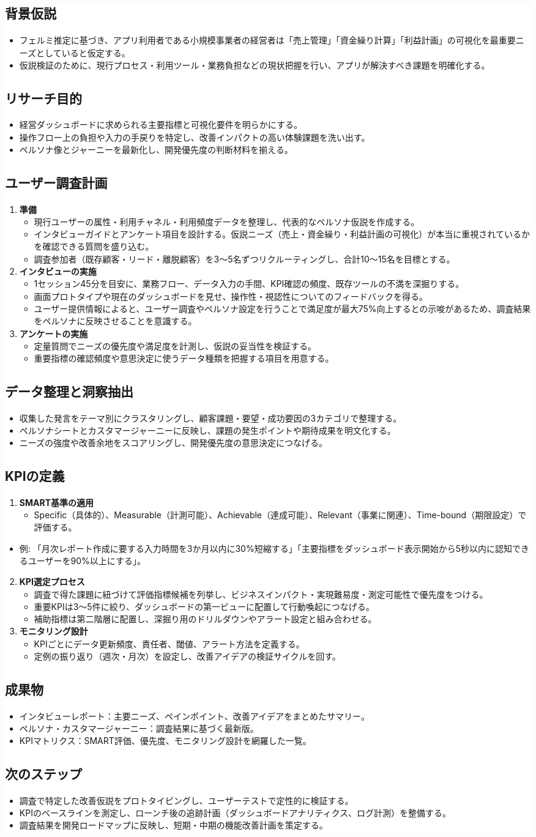 ## 背景仮説
- フェルミ推定に基づき、アプリ利用者である小規模事業者の経営者は「売上管理」「資金繰り計算」「利益計画」の可視化を最重要ニーズとしていると仮定する。
- 仮説検証のために、現行プロセス・利用ツール・業務負担などの現状把握を行い、アプリが解決すべき課題を明確化する。

## リサーチ目的
- 経営ダッシュボードに求められる主要指標と可視化要件を明らかにする。
- 操作フロー上の負担や入力の手戻りを特定し、改善インパクトの高い体験課題を洗い出す。
- ペルソナ像とジャーニーを最新化し、開発優先度の判断材料を揃える。

## ユーザー調査計画
1. **準備**
   - 現行ユーザーの属性・利用チャネル・利用頻度データを整理し、代表的なペルソナ仮説を作成する。
   - インタビューガイドとアンケート項目を設計する。仮説ニーズ（売上・資金繰り・利益計画の可視化）が本当に重視されているかを確認できる質問を盛り込む。
   - 調査参加者（既存顧客・リード・離脱顧客）を3〜5名ずつリクルーティングし、合計10〜15名を目標とする。
2. **インタビューの実施**
   - 1セッション45分を目安に、業務フロー、データ入力の手間、KPI確認の頻度、既存ツールの不満を深掘りする。
   - 画面プロトタイプや現在のダッシュボードを見せ、操作性・視認性についてのフィードバックを得る。
   - ユーザー提供情報によると、ユーザー調査やペルソナ設定を行うことで満足度が最大75%向上するとの示唆があるため、調査結果をペルソナに反映させることを意識する。
3. **アンケートの実施**
   - 定量質問でニーズの優先度や満足度を計測し、仮説の妥当性を検証する。
   - 重要指標の確認頻度や意思決定に使うデータ種類を把握する項目を用意する。

## データ整理と洞察抽出
- 収集した発言をテーマ別にクラスタリングし、顧客課題・要望・成功要因の3カテゴリで整理する。
- ペルソナシートとカスタマージャーニーに反映し、課題の発生ポイントや期待成果を明文化する。
- ニーズの強度や改善余地をスコアリングし、開発優先度の意思決定につなげる。

## KPIの定義
1. **SMART基準の適用**
   - Specific（具体的）、Measurable（計測可能）、Achievable（達成可能）、Relevant（事業に関連）、Time-bound（期限設定）で評価する。
  - 例: 「月次レポート作成に要する入力時間を3か月以内に30%短縮する」「主要指標をダッシュボード表示開始から5秒以内に認知できるユーザーを90%以上にする」。
2. **KPI選定プロセス**
   - 調査で得た課題に紐づけて評価指標候補を列挙し、ビジネスインパクト・実現難易度・測定可能性で優先度をつける。
   - 重要KPIは3〜5件に絞り、ダッシュボードの第一ビューに配置して行動喚起につなげる。
   - 補助指標は第二階層に配置し、深掘り用のドリルダウンやアラート設定と組み合わせる。
3. **モニタリング設計**
   - KPIごとにデータ更新頻度、責任者、閾値、アラート方法を定義する。
   - 定例の振り返り（週次・月次）を設定し、改善アイデアの検証サイクルを回す。

## 成果物
- インタビューレポート：主要ニーズ、ペインポイント、改善アイデアをまとめたサマリー。
- ペルソナ・カスタマージャーニー：調査結果に基づく最新版。
- KPIマトリクス：SMART評価、優先度、モニタリング設計を網羅した一覧。

## 次のステップ
- 調査で特定した改善仮説をプロトタイピングし、ユーザーテストで定性的に検証する。
- KPIのベースラインを測定し、ローンチ後の追跡計画（ダッシュボードアナリティクス、ログ計測）を整備する。
- 調査結果を開発ロードマップに反映し、短期・中期の機能改善計画を策定する。
